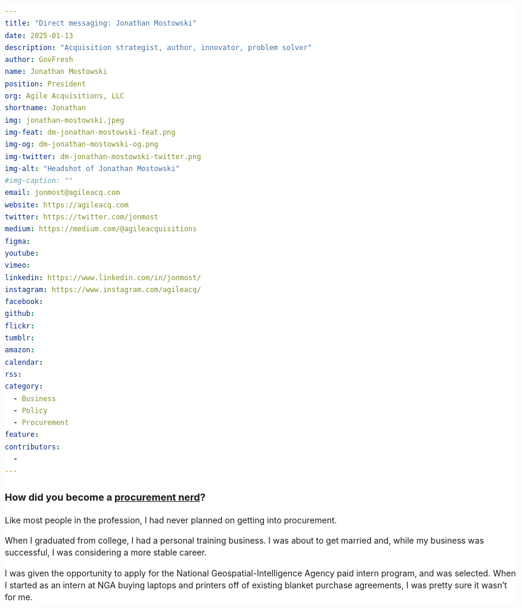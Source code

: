```yaml
---
title: "Direct messaging: Jonathan Mostowski"
date: 2025-01-13
description: "Acquisition strategist, author, innovator, problem solver"
author: GovFresh
name: Jonathan Mostowski
position: President
org: Agile Acquisitions, LLC
shortname: Jonathan
img: jonathan-mostowski.jpeg
img-feat: dm-jonathan-mostowski-feat.png
img-og: dm-jonathan-mostowski-og.png
img-twitter: dm-jonathan-mostowski-twitter.png
img-alt: "Headshot of Jonathan Mostowski"
#img-caption: ""
email: jonmost@agileacq.com
website: https://agileacq.com
twitter: https://twitter.com/jonmost
medium: https://medium.com/@agileacquisitions
figma: 
youtube: 
vimeo: 
linkedin: https://www.linkedin.com/in/jonmost/
instagram: https://www.instagram.com/agileacq/
facebook: 
github: 
flickr: 
tumblr: 
amazon: 
calendar: 
rss: 
category:
  - Business
  - Policy
  - Procurement
feature: 
contributors:
  - 
---
```


### How did you become a [procurement nerd](https://www.youtube.com/watch?v=34j-cpK_TgQ)?

Like most people in the profession, I had never planned on getting into procurement.

When I graduated from college, I had a personal training business. I was about to get married and, while my business was successful, I was considering a more stable career.

I was given the opportunity to apply for the National Geospatial-Intelligence Agency paid intern program, and was selected. When I started as an intern at NGA buying laptops and printers off of existing blanket purchase agreements, I was pretty sure it wasn’t for me.
